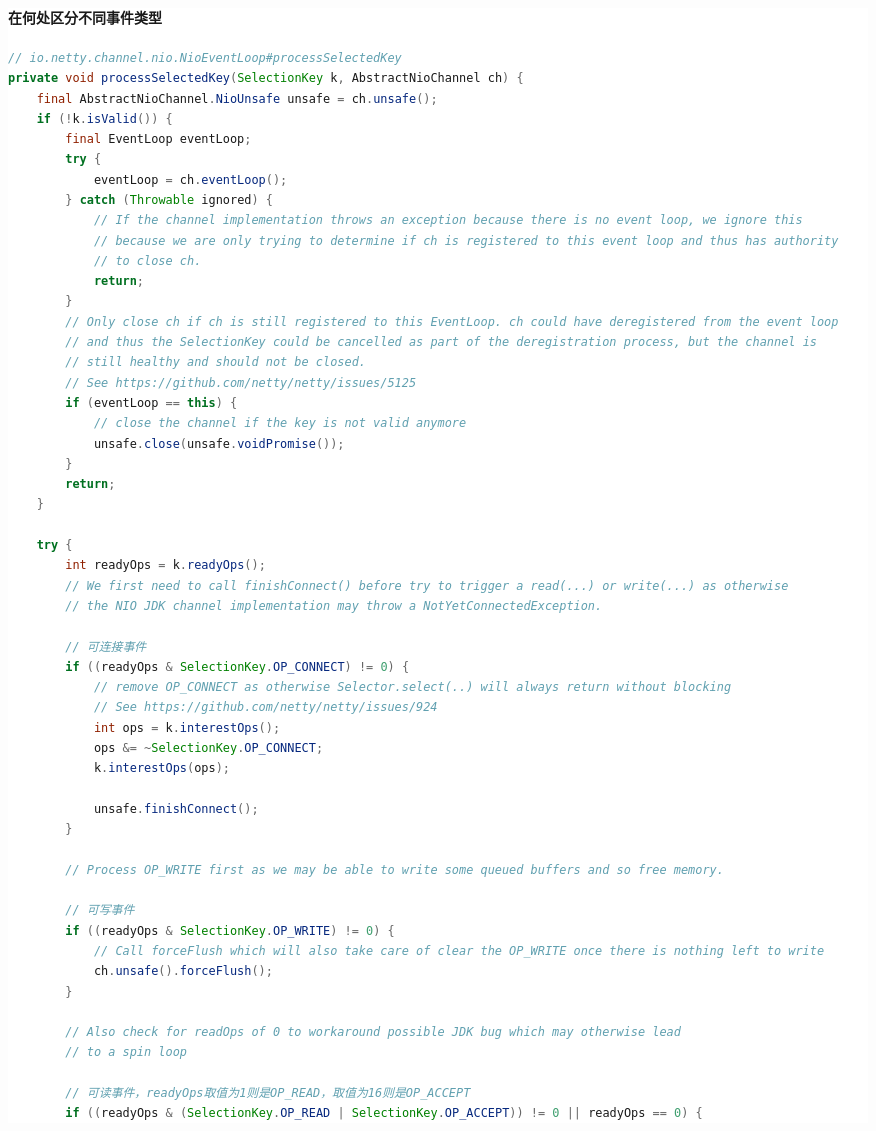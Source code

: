 #### 在何处区分不同事件类型

```java
// io.netty.channel.nio.NioEventLoop#processSelectedKey
private void processSelectedKey(SelectionKey k, AbstractNioChannel ch) {
    final AbstractNioChannel.NioUnsafe unsafe = ch.unsafe();
    if (!k.isValid()) {
        final EventLoop eventLoop;
        try {
            eventLoop = ch.eventLoop();
        } catch (Throwable ignored) {
            // If the channel implementation throws an exception because there is no event loop, we ignore this
            // because we are only trying to determine if ch is registered to this event loop and thus has authority
            // to close ch.
            return;
        }
        // Only close ch if ch is still registered to this EventLoop. ch could have deregistered from the event loop
        // and thus the SelectionKey could be cancelled as part of the deregistration process, but the channel is
        // still healthy and should not be closed.
        // See https://github.com/netty/netty/issues/5125
        if (eventLoop == this) {
            // close the channel if the key is not valid anymore
            unsafe.close(unsafe.voidPromise());
        }
        return;
    }

    try {
        int readyOps = k.readyOps();
        // We first need to call finishConnect() before try to trigger a read(...) or write(...) as otherwise
        // the NIO JDK channel implementation may throw a NotYetConnectedException.

        // 可连接事件
        if ((readyOps & SelectionKey.OP_CONNECT) != 0) {
            // remove OP_CONNECT as otherwise Selector.select(..) will always return without blocking
            // See https://github.com/netty/netty/issues/924
            int ops = k.interestOps();
            ops &= ~SelectionKey.OP_CONNECT;
            k.interestOps(ops);

            unsafe.finishConnect();
        }

        // Process OP_WRITE first as we may be able to write some queued buffers and so free memory.

        // 可写事件
        if ((readyOps & SelectionKey.OP_WRITE) != 0) {
            // Call forceFlush which will also take care of clear the OP_WRITE once there is nothing left to write
            ch.unsafe().forceFlush();
        }

        // Also check for readOps of 0 to workaround possible JDK bug which may otherwise lead
        // to a spin loop

        // 可读事件，readyOps取值为1则是OP_READ，取值为16则是OP_ACCEPT
        if ((readyOps & (SelectionKey.OP_READ | SelectionKey.OP_ACCEPT)) != 0 || readyOps == 0) {
```